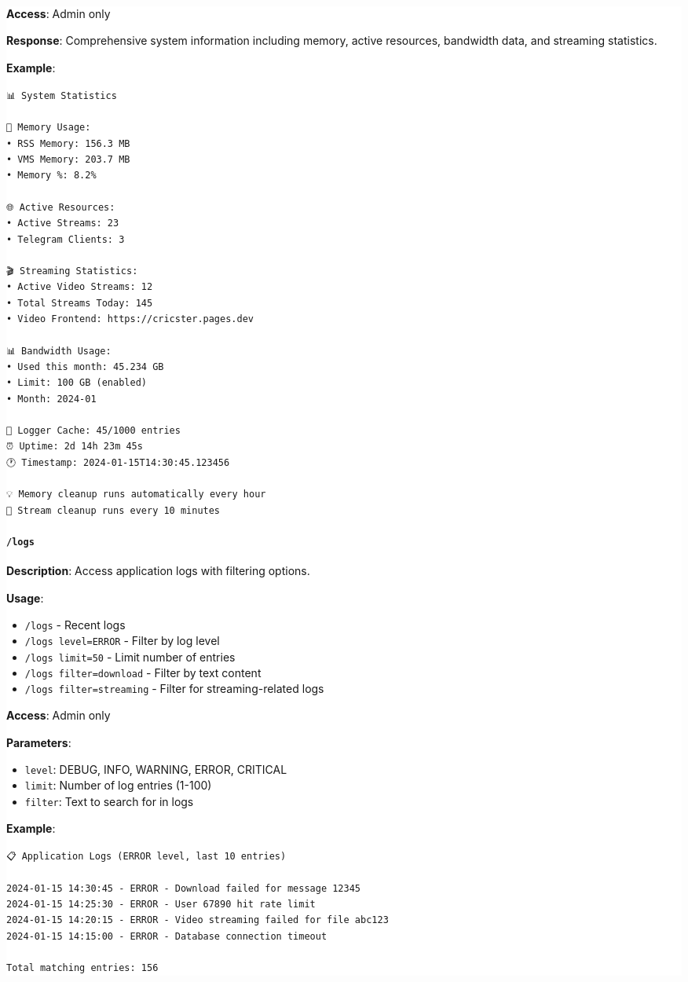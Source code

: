 **Access**: Admin only

**Response**: Comprehensive system information including memory, active resources, bandwidth data, and streaming statistics.

**Example**:
```
📊 System Statistics

🧠 Memory Usage:
• RSS Memory: 156.3 MB
• VMS Memory: 203.7 MB  
• Memory %: 8.2%

🌐 Active Resources:
• Active Streams: 23
• Telegram Clients: 3

🎬 Streaming Statistics:
• Active Video Streams: 12
• Total Streams Today: 145
• Video Frontend: https://cricster.pages.dev

📊 Bandwidth Usage:
• Used this month: 45.234 GB
• Limit: 100 GB (enabled)
• Month: 2024-01

📝 Logger Cache: 45/1000 entries
⏰ Uptime: 2d 14h 23m 45s
🕐 Timestamp: 2024-01-15T14:30:45.123456

💡 Memory cleanup runs automatically every hour
🧹 Stream cleanup runs every 10 minutes
```

#### `/logs`
**Description**: Access application logs with filtering options.

**Usage**: 
- `/logs` - Recent logs
- `/logs level=ERROR` - Filter by log level
- `/logs limit=50` - Limit number of entries
- `/logs filter=download` - Filter by text content
- `/logs filter=streaming` - Filter for streaming-related logs

**Access**: Admin only

**Parameters**:
- `level`: DEBUG, INFO, WARNING, ERROR, CRITICAL
- `limit`: Number of log entries (1-100)
- `filter`: Text to search for in logs

**Example**:
```
📋 Application Logs (ERROR level, last 10 entries)

2024-01-15 14:30:45 - ERROR - Download failed for message 12345
2024-01-15 14:25:30 - ERROR - User 67890 hit rate limit
2024-01-15 14:20:15 - ERROR - Video streaming failed for file abc123
2024-01-15 14:15:00 - ERROR - Database connection timeout

Total matching entries: 156
```
